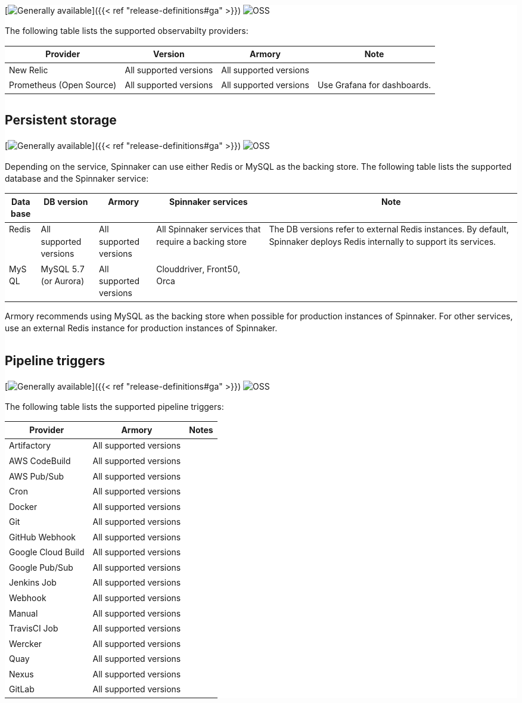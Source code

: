 [![Generally available](/images/ga.svg)]({{< ref "release-definitions#ga" >}}) ![OSS](/images/oss.svg)

The following table lists the supported observabilty providers:

| Provider   | Version                | Armory                 | Note                        |
| ---------- | ---------------------- | ---------------------- | --------------------------- |
| New Relic  | All supported versions | All supported versions |                             |
| Prometheus (Open Source) | All supported versions | All supported versions | Use Grafana for dashboards. |

## Persistent storage

[![Generally available](/images/ga.svg)]({{< ref "release-definitions#ga" >}}) ![OSS](/images/oss.svg)

Depending on the service, Spinnaker can use either Redis or MySQL as the backing store. The following table lists the supported database and the Spinnaker service:

| Database | DB version             | Armory                 | Spinnaker services                                  | Note                                                                                                                       |
| -------- | ---------------------- | ---------------------- | --------------------------------------------------- | -------------------------------------------------------------------------------------------------------------------------- |
| Redis    | All supported versions | All supported versions | All Spinnaker services that require a backing store | The DB versions refer to external Redis instances. By default, Spinnaker deploys Redis internally to support its services. |
| MySQL    | MySQL 5.7 (or Aurora)  | All supported versions | Clouddriver, Front50, Orca                          |                                                                                                                            |

Armory recommends using MySQL as the backing store when possible for production instances of Spinnaker. For other services, use an external Redis instance for production instances of Spinnaker.

## Pipeline triggers

[![Generally available](/images/ga.svg)]({{< ref "release-definitions#ga" >}}) ![OSS](/images/oss.svg)

The following table lists the supported pipeline triggers:

| Provider           | Armory                 | Notes |
| ------------------ | ---------------------- | ----- |
| Artifactory        | All supported versions |       |
| AWS CodeBuild      | All supported versions |       |
| AWS Pub/Sub        | All supported versions |       |
| Cron               | All supported versions |       |
| Docker             | All supported versions |       |
| Git                | All supported versions |       |
| GitHub Webhook     | All supported versions |       |
| Google Cloud Build | All supported versions |       |
| Google Pub/Sub     | All supported versions |       |
| Jenkins Job        | All supported versions |       |
| Webhook            | All supported versions |       |
| Manual             | All supported versions |       |
| TravisCI Job       | All supported versions |       |
| Wercker            | All supported versions |       |
| Quay               | All supported versions |       |
| Nexus              | All supported versions |       |
| GitLab             | All supported versions |       |
